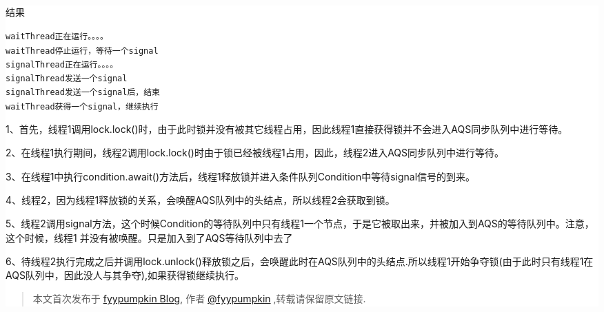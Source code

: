结果

```java
waitThread正在运行。。。。
waitThread停止运行，等待一个signal
signalThread正在运行。。。。
signalThread发送一个signal
signalThread发送一个signal后，结束
waitThread获得一个signal，继续执行
```

1、首先，线程1调用lock.lock()时，由于此时锁并没有被其它线程占用，因此线程1直接获得锁并不会进入AQS同步队列中进行等待。

2、在线程1执行期间，线程2调用lock.lock()时由于锁已经被线程1占用，因此，线程2进入AQS同步队列中进行等待。

3、在线程1中执行condition.await()方法后，线程1释放锁并进入条件队列Condition中等待signal信号的到来。

4、线程2，因为线程1释放锁的关系，会唤醒AQS队列中的头结点，所以线程2会获取到锁。

5、线程2调用signal方法，这个时候Condition的等待队列中只有线程1一个节点，于是它被取出来，并被加入到AQS的等待队列中。注意，这个时候，线程1 并没有被唤醒。只是加入到了AQS等待队列中去了

6、待线程2执行完成之后并调用lock.unlock()释放锁之后，会唤醒此时在AQS队列中的头结点.所以线程1开始争夺锁(由于此时只有线程1在AQS队列中，因此没人与其争夺),如果获得锁继续执行。


> 本文首次发布于 [fyypumpkin Blog](http://fyypumpkin.github.io), 作者 [@fyypumpkin](http://github.com/fyypumpkin) ,转载请保留原文链接.